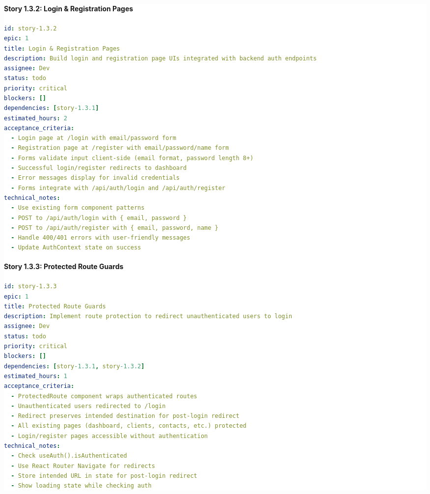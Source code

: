 #### Story 1.3.2: Login & Registration Pages
```yaml
id: story-1.3.2
epic: 1
title: Login & Registration Pages
description: Build login and registration page UIs integrated with backend auth endpoints
assignee: Dev
status: todo
priority: critical
blockers: []
dependencies: [story-1.3.1]
estimated_hours: 2
acceptance_criteria:
  - Login page at /login with email/password form
  - Registration page at /register with email/password/name form
  - Forms validate input client-side (email format, password length 8+)
  - Successful login/register redirects to dashboard
  - Error messages display for invalid credentials
  - Forms integrate with /api/auth/login and /api/auth/register
technical_notes:
  - Use existing form component patterns
  - POST to /api/auth/login with { email, password }
  - POST to /api/auth/register with { email, password, name }
  - Handle 400/401 errors with user-friendly messages
  - Update AuthContext state on success
```

#### Story 1.3.3: Protected Route Guards
```yaml
id: story-1.3.3
epic: 1
title: Protected Route Guards
description: Implement route protection to redirect unauthenticated users to login
assignee: Dev
status: todo
priority: critical
blockers: []
dependencies: [story-1.3.1, story-1.3.2]
estimated_hours: 1
acceptance_criteria:
  - ProtectedRoute component wraps authenticated routes
  - Unauthenticated users redirected to /login
  - Redirect preserves intended destination for post-login redirect
  - All existing pages (dashboard, clients, contacts, etc.) protected
  - Login/register pages accessible without authentication
technical_notes:
  - Check useAuth().isAuthenticated
  - Use React Router Navigate for redirects
  - Store intended URL in state for post-login redirect
  - Show loading state while checking auth
```
